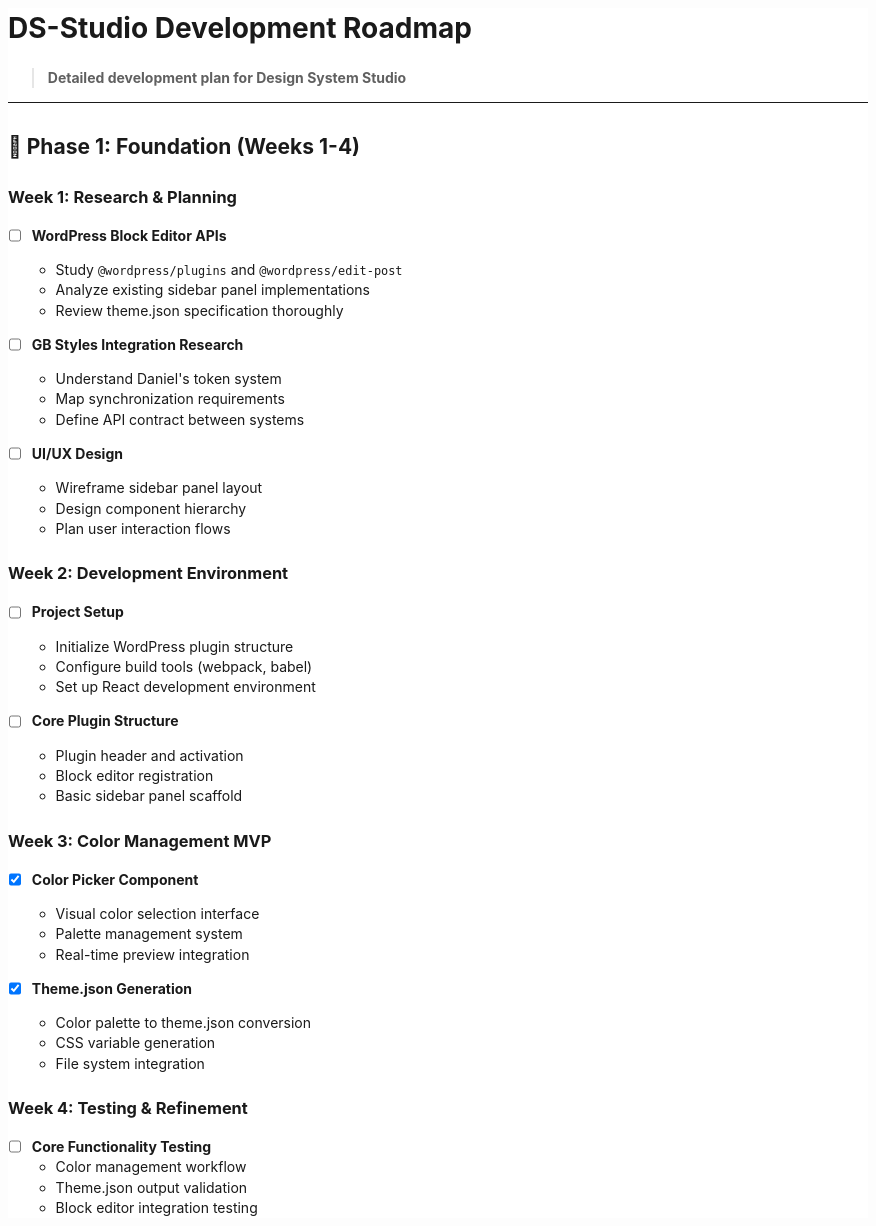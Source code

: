 # DS-Studio Development Roadmap

> **Detailed development plan for Design System Studio**

---

## 🎯 **Phase 1: Foundation (Weeks 1-4)** 

### **Week 1: Research & Planning**
- [ ] **WordPress Block Editor APIs**
  - Study `@wordpress/plugins` and `@wordpress/edit-post`
  - Analyze existing sidebar panel implementations
  - Review theme.json specification thoroughly

- [ ] **GB Styles Integration Research**
  - Understand Daniel's token system
  - Map synchronization requirements
  - Define API contract between systems

- [ ] **UI/UX Design**
  - Wireframe sidebar panel layout
  - Design component hierarchy
  - Plan user interaction flows

### **Week 2: Development Environment**
- [ ] **Project Setup**
  - Initialize WordPress plugin structure
  - Configure build tools (webpack, babel)
  - Set up React development environment

- [ ] **Core Plugin Structure**
  - Plugin header and activation
  - Block editor registration
  - Basic sidebar panel scaffold

### **Week 3: Color Management MVP** 
- [x] **Color Picker Component**
  - Visual color selection interface
  - Palette management system
  - Real-time preview integration

- [x] **Theme.json Generation**
  - Color palette to theme.json conversion
  - CSS variable generation
  - File system integration

### **Week 4: Testing & Refinement**
- [ ] **Core Functionality Testing**
  - Color management workflow
  - Theme.json output validation
  - Block editor integration testing
